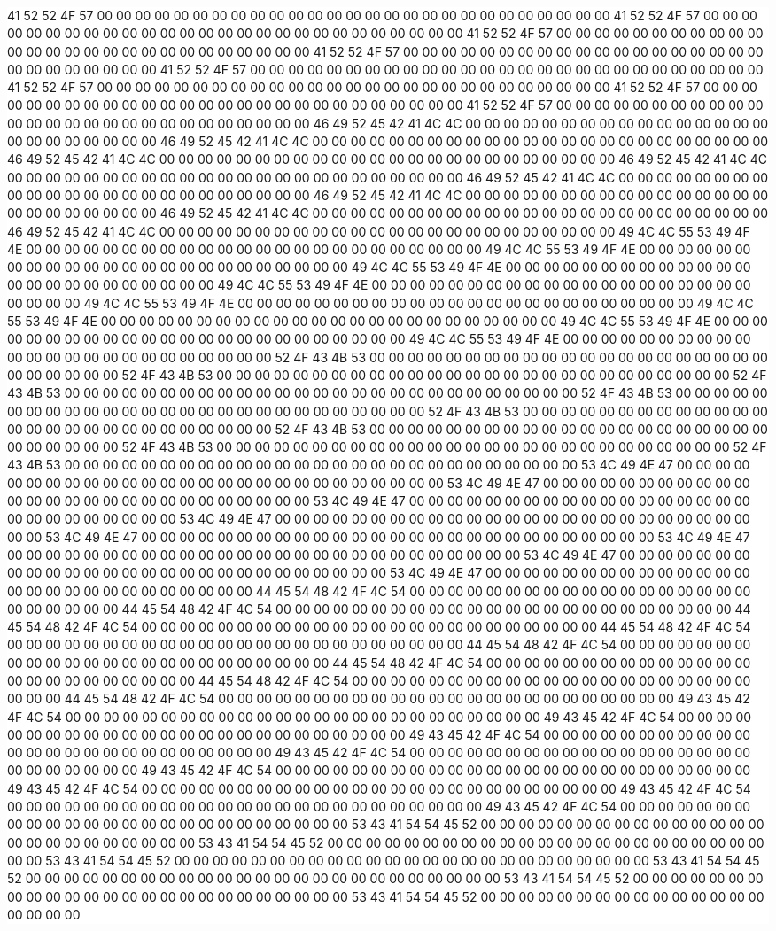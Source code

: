 41 52 52 4F 57 00 00 00 00 00 00 00 00 00 00 00 00 00 00 00 00 00 00 00 00 00 00 00 00 00 00 00 41 52 52 4F 57 00 00 00 00 00 00 00 00 00 00 00 00 00 00 00 00 00 00 00 00 00 00 00 00 00 00 00 41 52 52 4F 57 00 00 00 00 00 00 00 00 00 00 00 00 00 00 00 00 00 00 00 00 00 00 00 00 00 00 00 41 52 52 4F 57 00 00 00 00 00 00 00 00 00 00 00 00 00 00 00 00 00 00 00 00 00 00 00 00 00 00 00 41 52 52 4F 57 00 00 00 00 00 00 00 00 00 00 00 00 00 00 00 00 00 00 00 00 00 00 00 00 00 00 00 41 52 52 4F 57 00 00 00 00 00 00 00 00 00 00 00 00 00 00 00 00 00 00 00 00 00 00 00 00 00 00 00 41 52 52 4F 57 00 00 00 00 00 00 00 00 00 00 00 00 00 00 00 00 00 00 00 00 00 00 00 00 00 00 00 41 52 52 4F 57 00 00 00 00 00 00 00 00 00 00 00 00 00 00 00 00 00 00 00 00 00 00 00 00 00 00 00 46 49 52 45 42 41 4C 4C 00 00 00 00 00 00 00 00 00 00 00 00 00 00 00 00 00 00 00 00 00 00 00 00 46 49 52 45 42 41 4C 4C 00 00 00 00 00 00 00 00 00 00 00 00 00 00 00 00 00 00 00 00 00 00 00 00 46 49 52 45 42 41 4C 4C 00 00 00 00 00 00 00 00 00 00 00 00 00 00 00 00 00 00 00 00 00 00 00 00 46 49 52 45 42 41 4C 4C 00 00 00 00 00 00 00 00 00 00 00 00 00 00 00 00 00 00 00 00 00 00 00 00 46 49 52 45 42 41 4C 4C 00 00 00 00 00 00 00 00 00 00 00 00 00 00 00 00 00 00 00 00 00 00 00 00 46 49 52 45 42 41 4C 4C 00 00 00 00 00 00 00 00 00 00 00 00 00 00 00 00 00 00 00 00 00 00 00 00 46 49 52 45 42 41 4C 4C 00 00 00 00 00 00 00 00 00 00 00 00 00 00 00 00 00 00 00 00 00 00 00 00 46 49 52 45 42 41 4C 4C 00 00 00 00 00 00 00 00 00 00 00 00 00 00 00 00 00 00 00 00 00 00 00 00 49 4C 4C 55 53 49 4F 4E 00 00 00 00 00 00 00 00 00 00 00 00 00 00 00 00 00 00 00 00 00 00 00 00 49 4C 4C 55 53 49 4F 4E 00 00 00 00 00 00 00 00 00 00 00 00 00 00 00 00 00 00 00 00 00 00 00 00 49 4C 4C 55 53 49 4F 4E 00 00 00 00 00 00 00 00 00 00 00 00 00 00 00 00 00 00 00 00 00 00 00 00 49 4C 4C 55 53 49 4F 4E 00 00 00 00 00 00 00 00 00 00 00 00 00 00 00 00 00 00 00 00 00 00 00 00 49 4C 4C 55 53 49 4F 4E 00 00 00 00 00 00 00 00 00 00 00 00 00 00 00 00 00 00 00 00 00 00 00 00 49 4C 4C 55 53 49 4F 4E 00 00 00 00 00 00 00 00 00 00 00 00 00 00 00 00 00 00 00 00 00 00 00 00 49 4C 4C 55 53 49 4F 4E 00 00 00 00 00 00 00 00 00 00 00 00 00 00 00 00 00 00 00 00 00 00 00 00 49 4C 4C 55 53 49 4F 4E 00 00 00 00 00 00 00 00 00 00 00 00 00 00 00 00 00 00 00 00 00 00 00 00 52 4F 43 4B 53 00 00 00 00 00 00 00 00 00 00 00 00 00 00 00 00 00 00 00 00 00 00 00 00 00 00 00 52 4F 43 4B 53 00 00 00 00 00 00 00 00 00 00 00 00 00 00 00 00 00 00 00 00 00 00 00 00 00 00 00 52 4F 43 4B 53 00 00 00 00 00 00 00 00 00 00 00 00 00 00 00 00 00 00 00 00 00 00 00 00 00 00 00 52 4F 43 4B 53 00 00 00 00 00 00 00 00 00 00 00 00 00 00 00 00 00 00 00 00 00 00 00 00 00 00 00 52 4F 43 4B 53 00 00 00 00 00 00 00 00 00 00 00 00 00 00 00 00 00 00 00 00 00 00 00 00 00 00 00 52 4F 43 4B 53 00 00 00 00 00 00 00 00 00 00 00 00 00 00 00 00 00 00 00 00 00 00 00 00 00 00 00 52 4F 43 4B 53 00 00 00 00 00 00 00 00 00 00 00 00 00 00 00 00 00 00 00 00 00 00 00 00 00 00 00 52 4F 43 4B 53 00 00 00 00 00 00 00 00 00 00 00 00 00 00 00 00 00 00 00 00 00 00 00 00 00 00 00 53 4C 49 4E 47 00 00 00 00 00 00 00 00 00 00 00 00 00 00 00 00 00 00 00 00 00 00 00 00 00 00 00 53 4C 49 4E 47 00 00 00 00 00 00 00 00 00 00 00 00 00 00 00 00 00 00 00 00 00 00 00 00 00 00 00 53 4C 49 4E 47 00 00 00 00 00 00 00 00 00 00 00 00 00 00 00 00 00 00 00 00 00 00 00 00 00 00 00 53 4C 49 4E 47 00 00 00 00 00 00 00 00 00 00 00 00 00 00 00 00 00 00 00 00 00 00 00 00 00 00 00 53 4C 49 4E 47 00 00 00 00 00 00 00 00 00 00 00 00 00 00 00 00 00 00 00 00 00 00 00 00 00 00 00 53 4C 49 4E 47 00 00 00 00 00 00 00 00 00 00 00 00 00 00 00 00 00 00 00 00 00 00 00 00 00 00 00 53 4C 49 4E 47 00 00 00 00 00 00 00 00 00 00 00 00 00 00 00 00 00 00 00 00 00 00 00 00 00 00 00 53 4C 49 4E 47 00 00 00 00 00 00 00 00 00 00 00 00 00 00 00 00 00 00 00 00 00 00 00 00 00 00 00 44 45 54 48 42 4F 4C 54 00 00 00 00 00 00 00 00 00 00 00 00 00 00 00 00 00 00 00 00 00 00 00 00 44 45 54 48 42 4F 4C 54 00 00 00 00 00 00 00 00 00 00 00 00 00 00 00 00 00 00 00 00 00 00 00 00 44 45 54 48 42 4F 4C 54 00 00 00 00 00 00 00 00 00 00 00 00 00 00 00 00 00 00 00 00 00 00 00 00 44 45 54 48 42 4F 4C 54 00 00 00 00 00 00 00 00 00 00 00 00 00 00 00 00 00 00 00 00 00 00 00 00 44 45 54 48 42 4F 4C 54 00 00 00 00 00 00 00 00 00 00 00 00 00 00 00 00 00 00 00 00 00 00 00 00 44 45 54 48 42 4F 4C 54 00 00 00 00 00 00 00 00 00 00 00 00 00 00 00 00 00 00 00 00 00 00 00 00 44 45 54 48 42 4F 4C 54 00 00 00 00 00 00 00 00 00 00 00 00 00 00 00 00 00 00 00 00 00 00 00 00 44 45 54 48 42 4F 4C 54 00 00 00 00 00 00 00 00 00 00 00 00 00 00 00 00 00 00 00 00 00 00 00 00 49 43 45 42 4F 4C 54 00 00 00 00 00 00 00 00 00 00 00 00 00 00 00 00 00 00 00 00 00 00 00 00 00 49 43 45 42 4F 4C 54 00 00 00 00 00 00 00 00 00 00 00 00 00 00 00 00 00 00 00 00 00 00 00 00 00 49 43 45 42 4F 4C 54 00 00 00 00 00 00 00 00 00 00 00 00 00 00 00 00 00 00 00 00 00 00 00 00 00 49 43 45 42 4F 4C 54 00 00 00 00 00 00 00 00 00 00 00 00 00 00 00 00 00 00 00 00 00 00 00 00 00 49 43 45 42 4F 4C 54 00 00 00 00 00 00 00 00 00 00 00 00 00 00 00 00 00 00 00 00 00 00 00 00 00 49 43 45 42 4F 4C 54 00 00 00 00 00 00 00 00 00 00 00 00 00 00 00 00 00 00 00 00 00 00 00 00 00 49 43 45 42 4F 4C 54 00 00 00 00 00 00 00 00 00 00 00 00 00 00 00 00 00 00 00 00 00 00 00 00 00 49 43 45 42 4F 4C 54 00 00 00 00 00 00 00 00 00 00 00 00 00 00 00 00 00 00 00 00 00 00 00 00 00 53 43 41 54 54 45 52 00 00 00 00 00 00 00 00 00 00 00 00 00 00 00 00 00 00 00 00 00 00 00 00 00 53 43 41 54 54 45 52 00 00 00 00 00 00 00 00 00 00 00 00 00 00 00 00 00 00 00 00 00 00 00 00 00 53 43 41 54 54 45 52 00 00 00 00 00 00 00 00 00 00 00 00 00 00 00 00 00 00 00 00 00 00 00 00 00 53 43 41 54 54 45 52 00 00 00 00 00 00 00 00 00 00 00 00 00 00 00 00 00 00 00 00 00 00 00 00 00 53 43 41 54 54 45 52 00 00 00 00 00 00 00 00 00 00 00 00 00 00 00 00 00 00 00 00 00 00 00 00 00 53 43 41 54 54 45 52 00 00 00 00 00 00 00 00 00 00 00 00 00 00 00 00 00 00 00
